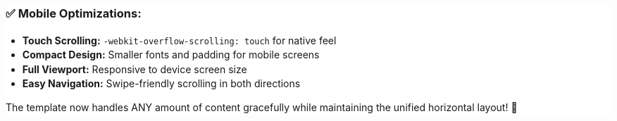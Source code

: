 ### ✅ **Mobile Optimizations:**
- **Touch Scrolling:** `-webkit-overflow-scrolling: touch` for native feel
- **Compact Design:** Smaller fonts and padding for mobile screens
- **Full Viewport:** Responsive to device screen size
- **Easy Navigation:** Swipe-friendly scrolling in both directions

The template now handles ANY amount of content gracefully while maintaining the unified horizontal layout! 🚀 